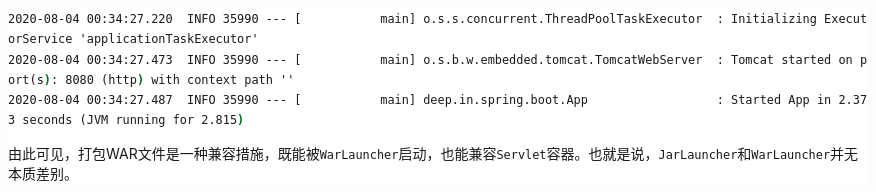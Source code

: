 ```cmd
2020-08-04 00:34:27.220  INFO 35990 --- [           main] o.s.s.concurrent.ThreadPoolTaskExecutor  : Initializing ExecutorService 'applicationTaskExecutor'
2020-08-04 00:34:27.473  INFO 35990 --- [           main] o.s.b.w.embedded.tomcat.TomcatWebServer  : Tomcat started on port(s): 8080 (http) with context path ''
2020-08-04 00:34:27.487  INFO 35990 --- [           main] deep.in.spring.boot.App                  : Started App in 2.373 seconds (JVM running for 2.815)
```

由此可见，打包WAR文件是一种兼容措施，既能被```WarLauncher```启动，也能兼容```Servlet```容器。也就是说，```JarLauncher```和```WarLauncher```并无本质差别。